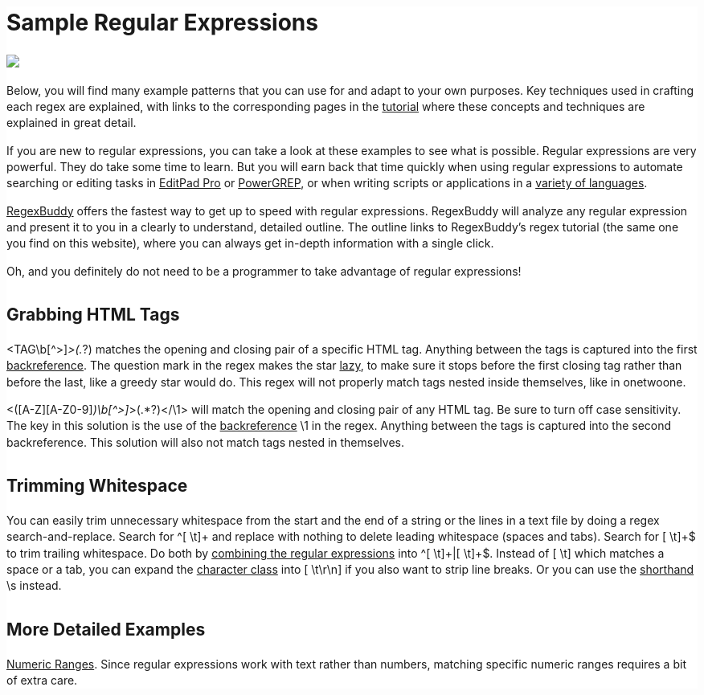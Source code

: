 # Sample Regular Expressions

![](https://www.regular-expressions.info/img/bulb.png)

Below, you will find many example patterns that you can use for and adapt to your own purposes. Key techniques used in crafting each regex are explained, with links to the corresponding pages in the [tutorial](https://www.regular-expressions.info/tutorial.html) where these concepts and techniques are explained in great detail.

If you are new to regular expressions, you can take a look at these examples to see what is possible. Regular expressions are very powerful. They do take some time to learn. But you will earn back that time quickly when using regular expressions to automate searching or editing tasks in [EditPad Pro](https://www.regular-expressions.info/editpadpro.html) or [PowerGREP](https://www.regular-expressions.info/powergrep.html), or when writing scripts or applications in a [variety of languages](https://www.regular-expressions.info/tools.html).

[RegexBuddy](https://www.regular-expressions.info/regexbuddy.html) offers the fastest way to get up to speed with regular expressions. RegexBuddy will analyze any regular expression and present it to you in a clearly to understand, detailed outline. The outline links to RegexBuddy’s regex tutorial (the same one you find on this website), where you can always get in-depth information with a single click.

Oh, and you definitely do not need to be a programmer to take advantage of regular expressions!

## Grabbing HTML Tags

<TAG\b[^>]*>(.*?)</TAG> matches the opening and closing pair of a specific HTML tag. Anything between the tags is captured into the first [backreference](https://www.regular-expressions.info/backref.html). The question mark in the regex makes the star [lazy](https://www.regular-expressions.info/repeat.html), to make sure it stops before the first closing tag rather than before the last, like a greedy star would do. This regex will not properly match tags nested inside themselves, like in <TAG>one<TAG>two</TAG>one</TAG>.

<([A-Z][A-Z0-9]*)\b[^>]*>(.*?)</\1> will match the opening and closing pair of any HTML tag. Be sure to turn off case sensitivity. The key in this solution is the use of the [backreference](https://www.regular-expressions.info/backref.html) \1 in the regex. Anything between the tags is captured into the second backreference. This solution will also not match tags nested in themselves.

## Trimming Whitespace

You can easily trim unnecessary whitespace from the start and the end of a string or the lines in a text file by doing a regex search-and-replace. Search for ^[ \t]+ and replace with nothing to delete leading whitespace (spaces and tabs). Search for [ \t]+$ to trim trailing whitespace. Do both by [combining the regular expressions](https://www.regular-expressions.info/alternation.html) into ^[ \t]+|[ \t]+$. Instead of [ \t] which matches a space or a tab, you can expand the [character class](https://www.regular-expressions.info/charclass.html) into [ \t\r\n] if you also want to strip line breaks. Or you can use the [shorthand](https://www.regular-expressions.info/shorthand.html) \s instead.

## More Detailed Examples

[Numeric Ranges](https://www.regular-expressions.info/numericranges.html). Since regular expressions work with text rather than numbers, matching specific numeric ranges requires a bit of extra care.
